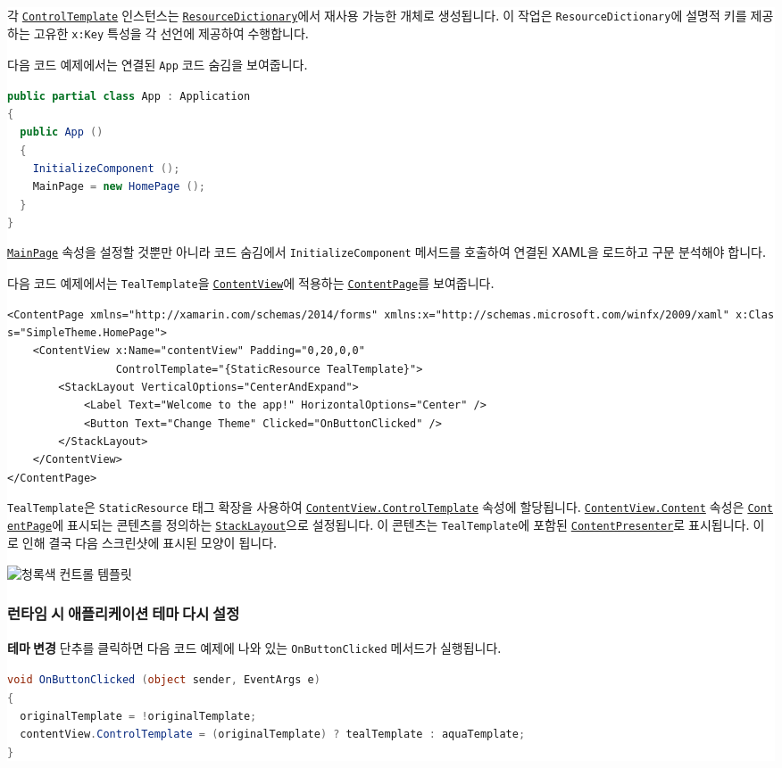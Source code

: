 각 [`ControlTemplate`](xref:Xamarin.Forms.ControlTemplate) 인스턴스는 [`ResourceDictionary`](xref:Xamarin.Forms.ResourceDictionary)에서 재사용 가능한 개체로 생성됩니다.  이 작업은 `ResourceDictionary`에 설명적 키를 제공하는 고유한 `x:Key` 특성을 각 선언에 제공하여 수행합니다.

다음 코드 예제에서는 연결된 `App` 코드 숨김을 보여줍니다.

```csharp
public partial class App : Application
{
  public App ()
  {
    InitializeComponent ();
    MainPage = new HomePage ();
  }
}
```

[`MainPage`](xref:Xamarin.Forms.Application.MainPage) 속성을 설정할 것뿐만 아니라 코드 숨김에서 `InitializeComponent` 메서드를 호출하여 연결된 XAML을 로드하고 구문 분석해야 합니다.

다음 코드 예제에서는 `TealTemplate`을 [`ContentView`](xref:Xamarin.Forms.ContentView)에 적용하는 [`ContentPage`](xref:Xamarin.Forms.ContentPage)를 보여줍니다.

```xaml
<ContentPage xmlns="http://xamarin.com/schemas/2014/forms" xmlns:x="http://schemas.microsoft.com/winfx/2009/xaml" x:Class="SimpleTheme.HomePage">
    <ContentView x:Name="contentView" Padding="0,20,0,0"
                 ControlTemplate="{StaticResource TealTemplate}">
        <StackLayout VerticalOptions="CenterAndExpand">
            <Label Text="Welcome to the app!" HorizontalOptions="Center" />
            <Button Text="Change Theme" Clicked="OnButtonClicked" />
        </StackLayout>
    </ContentView>
</ContentPage>
```

`TealTemplate`은 `StaticResource` 태그 확장을 사용하여 [`ContentView.ControlTemplate`](xref:Xamarin.Forms.TemplatedView.ControlTemplate) 속성에 할당됩니다. [`ContentView.Content`](xref:Xamarin.Forms.ContentView.Content) 속성은 [`ContentPage`](xref:Xamarin.Forms.ContentPage)에 표시되는 콘텐츠를 정의하는 [`StackLayout`](xref:Xamarin.Forms.StackLayout)으로 설정됩니다. 이 콘텐츠는 `TealTemplate`에 포함된 [`ContentPresenter`](xref:Xamarin.Forms.ContentPresenter)로 표시됩니다. 이로 인해 결국 다음 스크린샷에 표시된 모양이 됩니다.

![](creating-images/teal-theme.png "청록색 컨트롤 템플릿")

### <a name="re-theming-an-application-at-runtime"></a>런타임 시 애플리케이션 테마 다시 설정

**테마 변경** 단추를 클릭하면 다음 코드 예제에 나와 있는 `OnButtonClicked` 메서드가 실행됩니다.

```csharp
void OnButtonClicked (object sender, EventArgs e)
{
  originalTemplate = !originalTemplate;
  contentView.ControlTemplate = (originalTemplate) ? tealTemplate : aquaTemplate;
}
```
